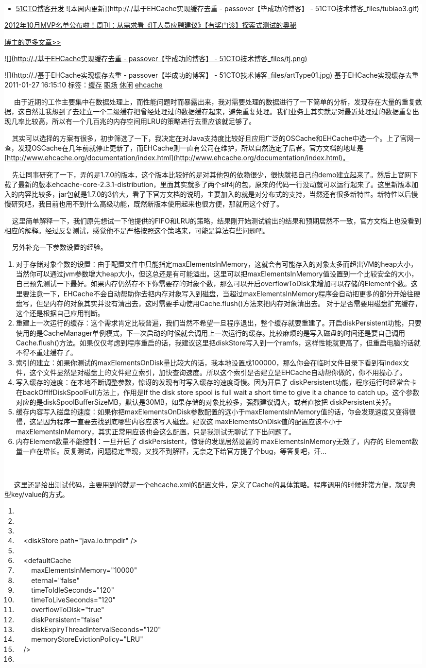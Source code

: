 * [51CTO博客开发](http://51ctoblog.blog.51cto.com/ "51CTO博客开发") ![本周内更新](http://./基于EHCache实现缓存去重 - passover【毕成功的博客】 - 51CTO技术博客_files/tubiao3.gif)

[2012年10月MVP名单公布啦！](http://51ctomvp.blog.51cto.com/192695/1019865)[周刊：从需求看《IT人员应聘建议》](http://blog.51cto.com/newsletter/175/)[【有奖门诊】探索式测试的奥秘](http://doctor.51cto.com/develop-271.html)

[博主的更多文章>>](http://passover.blog.51cto.com/all/2431658)

[![](http://./基于EHCache实现缓存去重 - passover【毕成功的博客】 - 51CTO技术博客_files/tj.png)](http://blog.51cto.com/artcommend)

![](http://./基于EHCache实现缓存去重 - passover【毕成功的博客】 - 51CTO技术博客_files/artType01.jpg) 基于EHCache实现缓存去重 2011-01-27 16:15:10
标签：[缓存](http://blog.51cto.com/tagindex.php?keyword=%BB%BA%B4%E6) [职场](http://blog.51cto.com/tagindex.php?keyword=%D6%B0%B3%A1) [休闲](http://blog.51cto.com/tagindex.php?keyword=%D0%DD%CF%D0) [ehcache](http://blog.51cto.com/tagindex.php?keyword=ehcache)

     由于近期的工作主要集中在数据处理上，而性能问题时而暴露出来，我对需要处理的数据进行了一下简单的分析，发现存在大量的重复数据，这自然让我想到了去建立一个二级缓存把曾经处理过的数据缓存起来，避免重复处理。我们业务上其实就是对最近处理过的数据重复出现几率比较高，所以有一个几百兆的内存空间用LRU的策略进行去重应该就足够了。

    其实可以选择的方案有很多，初步筛选了一下，我决定在对Java支持度比较好且应用广泛的OSCache和EHCache中选一个。上了官网一查，发现OSCache在几年前就停止更新了，而EHCache则一直有公司在维护，所以自然选定了后者。官方文档的地址是[http://www.ehcache.org/documentation/index.html](http://www.ehcache.org/documentation/index.html)。

    先让同事研究了一下，弄的是1.7.0的版本，这个版本比较好的是对其他包的依赖很少，很快就把自己的demo建立起来了。然后上官网下载了最新的版本ehcache-core-2.3.1-distribution，里面其实就多了两个slf4j的包，原来的代码一行没动就可以运行起来了。这里新版本加入的内容比较多，jar包就是1.7.0的3倍大，看了下官方文档的说明，主要加入的就是对分布式的支持，当然还有很多新特性。新特性以后慢慢研究吧，我目前也用不到什么高级功能，既然新版本使用起来也很方便，那就用这个好了。

    这里简单解释一下，我们原先想试一下他提供的FIFO和LRU的策略，结果刚开始测试输出的结果和预期居然不一致，官方文档上也没看到相应的解释。经过反复测试，感觉他不是严格按照这个策略来，可能是算法有些问题吧。

    另外补充一下参数设置的经验。

1. 对于存储对象个数的设置：由于配置文件中只能指定maxElementsInMemory，这就会有可能存入的对象太多而超出VM的heap大小，当然你可以通过jvm参数增大heap大小，但这总还是有可能溢出。这里可以把maxElementsInMemory值设置到一个比较安全的大小，自己预先测试一下最好。如果内存仍然存不下你需要存的对象个数，那么可以开启overflowToDisk来增加可以存储的Element个数。这里要注意一下，EHCache不会自动帮助你去把内存对象写入到磁盘，当超过maxElementsInMemory程序会自动把更多的部分开始往硬盘写，但是内存的对象其实并没有清出去，这时需要手动使用Cache.flush()方法来把内存对象清出去。 对于是否需要用磁盘扩充缓存，这个还是根据自己应用判断。
1. 重建上一次运行的缓存：这个需求肯定比较普遍，我们当然不希望一旦程序退出，整个缓存就要重建了。开启diskPersistent功能，只要使用的是CacheManager单例模式，下一次启动的时候就会调用上一次运行的缓存。比较麻烦的是写入磁盘的时间还是要自己调用 Cache.flush()方法。如果仅仅考虑到程序重启的话，我建议这里把diskStore写入到一个ramfs，这样性能就更高了，但重启电脑的话就不得不重建缓存了。
1. 索引的建立：如果你测试的maxElementsOnDisk量比较大的话，我本地设置成100000，那么你会在临时文件目录下看到有index文件，这个文件显然是对磁盘上的文件建立索引，加快查询速度。所以这个索引是否建立是EHCache自动帮你做的，你不用操心了。
1. 写入缓存的速度：在本地不断调整参数，惊讶的发现有时写入缓存的速度奇慢。因为开启了 diskPersistent功能，程序运行时经常会卡在backOffIfDiskSpoolFull方法上，作用是If the disk store spool is full wait a short time to give it a chance to catch up。这个参数对应的是diskSpoolBufferSizeMB，默认是30MB，如果存储的对象比较多，强烈建议调大，或者直接把 diskPersistent关掉。
1. 缓存内容写入磁盘的速度：如果你把maxElementsOnDisk参数配置的远小于maxElementsInMemory值的话，你会发现速度又变得很慢，这是因为程序一直要去找到底哪些内容应该写入磁盘。建议这 maxElementsOnDisk值的配置应该不小于 maxElementsInMemory，其实正常用应该也会这么配置，只是我测试无聊试了下出问题了。
1. 内存Element数量不能控制：一旦开启了 diskPersistent，惊讶的发现居然设置的 maxElementsInMemory无效了，内存的 Element数量一直在增长。反复测试，问题稳定重现，又找不到解释，无奈之下给官方提了个bug，等答复吧，汗...

 

     这里还是给出测试代码，主要用到的就是一个ehcache.xml的配置文件，定义了Cache的具体策略。程序调用的时候非常方便，就是典型key/value的方式。

1. <?xml version="1.0" encoding="UTF-8"?> 
1. <ehcache> 
1.  
1.     <diskStore path="java.io.tmpdir" /> 
1.      
1.     <defaultCache  
1.         maxElementsInMemory="10000"  
1.         eternal="false" 
1.         timeToIdleSeconds="120"  
1.         timeToLiveSeconds="120"  
1.         overflowToDisk="true" 
1.         diskPersistent="false"  
1.         diskExpiryThreadIntervalSeconds="120" 
1.         memoryStoreEvictionPolicy="LRU"  
1.     /> 
1.          